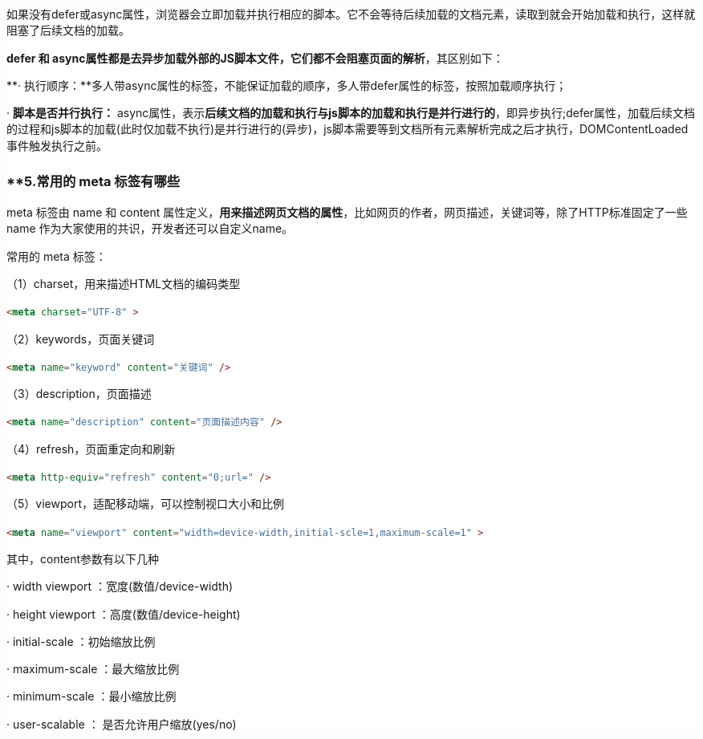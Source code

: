 如果没有defer或async属性，浏览器会立即加载并执行相应的脚本。它不会等待后续加载的文档元素，读取到就会开始加载和执行，这样就阻塞了后续文档的加载。



**defer 和 async属性都是去异步加载外部的JS脚本文件，它们都不会阻塞页面的解析**，其区别如下：

**·  执行顺序：**多人带async属性的标签，不能保证加载的顺序，多人带defer属性的标签，按照加载顺序执行；

·  **脚本是否并行执行：** async属性，表示**后续文档的加载和执行与js脚本的加载和执行是并行进行的**，即异步执行;defer属性，加载后续文档的过程和js脚本的加载(此时仅加载不执行)是并行进行的(异步)，js脚本需要等到文档所有元素解析完成之后才执行，DOMContentLoaded事件触发执行之前。





### **5.常用的 meta 标签有哪些

meta 标签由 name 和 content 属性定义，**用来描述网页文档的属性**，比如网页的作者，网页描述，关键词等，除了HTTP标准固定了一些 name 作为大家使用的共识，开发者还可以自定义name。

常用的 meta 标签：

（1）charset，用来描述HTML文档的编码类型

```html
<meta charset="UTF-8" >
```

（2）keywords，页面关键词

```html
<meta name="keyword" content="关键词" />
```

（3）description，页面描述

```html
<meta name="description" content="页面描述内容" />
```

（4）refresh，页面重定向和刷新

```html
<meta http-equiv="refresh" content="0;url=" />
```

（5）viewport，适配移动端，可以控制视口大小和比例

```html
<meta name="viewport" content="width=device-width,initial-scle=1,maximum-scale=1" >
```

其中，content参数有以下几种

·  width viewport ：宽度(数值/device-width)

·  height viewport ：高度(数值/device-height)

·  initial-scale ：初始缩放比例

·  maximum-scale ：最大缩放比例

·  minimum-scale ：最小缩放比例

·  user-scalable ： 是否允许用户缩放(yes/no)
